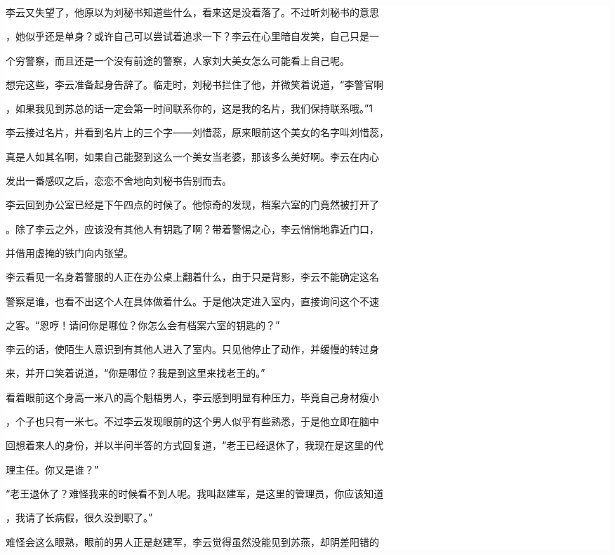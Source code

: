 



李云又失望了，他原以为刘秘书知道些什么，看来这是没着落了。不过听刘秘书的意思

，她似乎还是单身？或许自己可以尝试着追求一下？李云在心里暗自发笑，自己只是一

个穷警察，而且还是一个没有前途的警察，人家刘大美女怎么可能看上自己呢。



想完这些，李云准备起身告辞了。临走时，刘秘书拦住了他，并微笑着说道，“李警官啊

，如果我见到苏总的话一定会第一时间联系你的，这是我的名片，我们保持联系哦。”1





李云接过名片，并看到名片上的三个字——刘惜蕊，原来眼前这个美女的名字叫刘惜蕊，

真是人如其名啊，如果自己能娶到这么一个美女当老婆，那该多么美好啊。李云在内心

发出一番感叹之后，恋恋不舍地向刘秘书告别而去。





李云回到办公室已经是下午四点的时候了。他惊奇的发现，档案六室的门竟然被打开了

。除了李云之外，应该没有其他人有钥匙了啊？带着警惕之心，李云悄悄地靠近门口，

并借用虚掩的铁门向内张望。





李云看见一名身着警服的人正在办公桌上翻着什么，由于只是背影，李云不能确定这名

警察是谁，也看不出这个人在具体做着什么。于是他决定进入室内，直接询问这个不速

之客。“恩哼！请问你是哪位？你怎么会有档案六室的钥匙的？”



李云的话，使陌生人意识到有其他人进入了室内。只见他停止了动作，并缓慢的转过身

来，并开口笑着说道，“你是哪位？我是到这里来找老王的。”



看着眼前这个身高一米八的高个魁梧男人，李云感到明显有种压力，毕竟自己身材瘦小

，个子也只有一米七。不过李云发现眼前的这个男人似乎有些熟悉，于是他立即在脑中

回想着来人的身份，并以半问半答的方式回复道，“老王已经退休了，我现在是这里的代

理主任。你又是谁？”





“老王退休了？难怪我来的时候看不到人呢。我叫赵建军，是这里的管理员，你应该知道

，我请了长病假，很久没到职了。”



难怪会这么眼熟，眼前的男人正是赵建军，李云觉得虽然没能见到苏燕，却阴差阳错的
